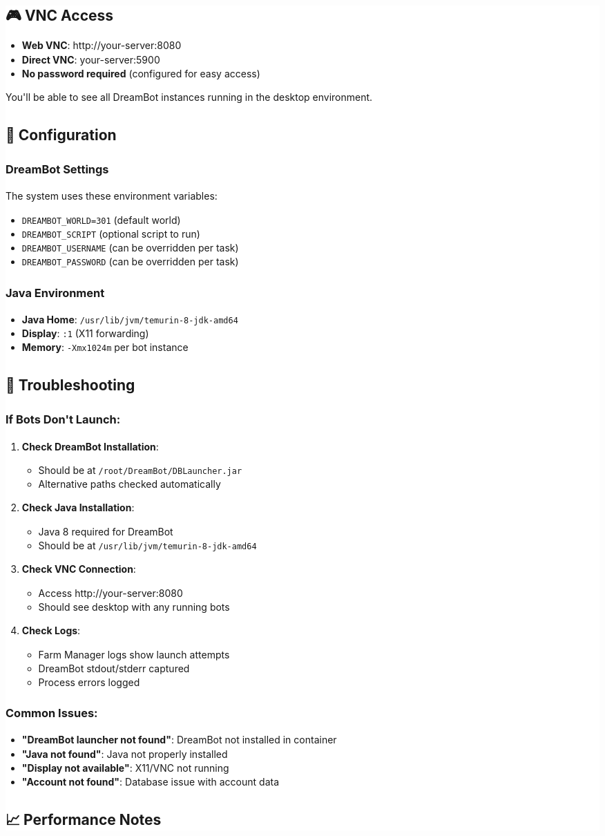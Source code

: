 ## 🎮 VNC Access

- **Web VNC**: http://your-server:8080
- **Direct VNC**: your-server:5900
- **No password required** (configured for easy access)

You'll be able to see all DreamBot instances running in the desktop environment.

## 🔧 Configuration

### DreamBot Settings
The system uses these environment variables:
- `DREAMBOT_WORLD=301` (default world)
- `DREAMBOT_SCRIPT` (optional script to run)
- `DREAMBOT_USERNAME` (can be overridden per task)
- `DREAMBOT_PASSWORD` (can be overridden per task)

### Java Environment
- **Java Home**: `/usr/lib/jvm/temurin-8-jdk-amd64`
- **Display**: `:1` (X11 forwarding)
- **Memory**: `-Xmx1024m` per bot instance

## 🚨 Troubleshooting

### If Bots Don't Launch:
1. **Check DreamBot Installation**:
   - Should be at `/root/DreamBot/DBLauncher.jar`
   - Alternative paths checked automatically

2. **Check Java Installation**:
   - Java 8 required for DreamBot
   - Should be at `/usr/lib/jvm/temurin-8-jdk-amd64`

3. **Check VNC Connection**:
   - Access http://your-server:8080
   - Should see desktop with any running bots

4. **Check Logs**:
   - Farm Manager logs show launch attempts
   - DreamBot stdout/stderr captured
   - Process errors logged

### Common Issues:
- **"DreamBot launcher not found"**: DreamBot not installed in container
- **"Java not found"**: Java not properly installed
- **"Display not available"**: X11/VNC not running
- **"Account not found"**: Database issue with account data

## 📈 Performance Notes
